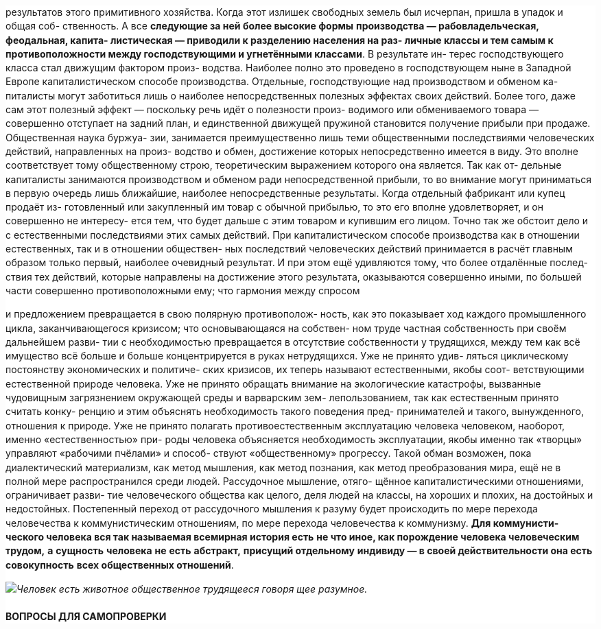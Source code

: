   

результатов этого примитивного хозяйства. Когда этот излишек свободных земель был исчерпан, пришла в упадок и общая соб- ственность. А все **следующие за ней более высокие формы** **производства — рабовладельческая, феодальная, капита- листическая — приводили к разделению населения на раз- личные классы и тем самым к противоположности между господствующими и угнетёнными классами**. В результате ин- терес господствующего класса стал движущим фактором произ- водства. Наиболее полно это проведено в господствующем ныне в Западной Европе капиталистическом способе производства. Отдельные, господствующие над производством и обменом ка- питалисты могут заботиться лишь о наиболее непосредственных полезных эффектах своих действий. Более того, даже сам этот полезный эффект — поскольку речь идёт о полезности произ- водимого или обмениваемого товара — совершенно отступает на задний план, и единственной движущей пружиной становится получение прибыли при продаже. Общественная наука буржуа- зии, занимается преимущественно лишь теми общественными последствиями человеческих действий, направленных на произ- водство и обмен, достижение которых непосредственно имеется в виду. Это вполне соответствует тому общественному строю, теоретическим выражением которого она является. Так как от- дельные капиталисты занимаются производством и обменом ради непосредственной прибыли, то во внимание могут приниматься в первую очередь лишь ближайшие, наиболее непосредственные результаты. Когда отдельный фабрикант или купец продаёт из- готовленный или закупленный им товар с обычной прибылью, то это его вполне удовлетворяет, и он совершенно не интересу- ется тем, что будет дальше с этим товаром и купившим его лицом. Точно так же обстоит дело и с естественными последствиями этих самых действий. При капиталистическом способе производства как в отношении естественных, так и в отношении обществен- ных последствий человеческих действий принимается в расчёт главным образом только первый, наиболее очевидный результат. И при этом ещё удивляются тому, что более отдалённые послед- ствия тех действий, которые направлены на достижение этого результата, оказываются совершенно иными, по большей части совершенно противоположными ему; что гармония между спросом

  

и предложением превращается в свою полярную противополож- ность, как это показывает ход каждого промышленного цикла, заканчивающегося кризисом; что основывающаяся на собствен- ном труде частная собственность при своём дальнейшем разви- тии с необходимостью превращается в отсутствие собственности у трудящихся, между тем как всё имущество всё больше и больше концентрируется в руках нетрудящихся. Уже не принято удив- ляться циклическому постоянству экономических и политиче- ских кризисов, их теперь называют естественными, якобы соот- ветствующими естественной природе человека. Уже не принято обращать внимание на экологические катастрофы, вызванные чудовищным загрязнением окружающей среды и варварским зем- лепользованием, так как естественным принято считать конку- ренцию и этим объяснять необходимость такого поведения пред- принимателей и такого, вынужденного, отношения к природе. Уже не принято полагать противоестественным эксплуатацию человека человеком, наоборот, именно «естественностью» при- роды человека объясняется необходимость эксплуатации, якобы именно так «творцы» управляют «рабочими пчёлами» и способ- ствуют «общественному» прогрессу. Такой обман возможен, пока диалектический материализм, как метод мышления, как метод познания, как метод преобразования мира, ещё не в полной мере распространился среди людей. Рассудочное мышление, отяго- щённое капиталистическими отношениями, ограничивает разви- тие человеческого общества как целого, деля людей на классы, на хороших и плохих, на достойных и недостойных. Постепенный переход от рассудочного мышления к разуму будет происходить по мере перехода человечества к коммунистическим отношениям, по мере перехода человечества к коммунизму. **Для коммунисти-** **ческого человека вся так называемая всемирная история есть** **не что иное, как порождение человека человеческим** **трудом,** **а** **сущность** **человека** **не** **есть** **абстракт,** **присущий отдельному** **индивиду — в своей действительности она есть совокупность** **всех общественных отношений**.

![](file:///C:/Users/bot32/AppData/Local/Temp/msohtmlclip1/01/clip_image006.gif)_Человек есть животное общественное трудящееся говоря­_ _щее разумное._

  

#### ВОПРОСЫ ДЛЯ САМОПРОВЕРКИ
